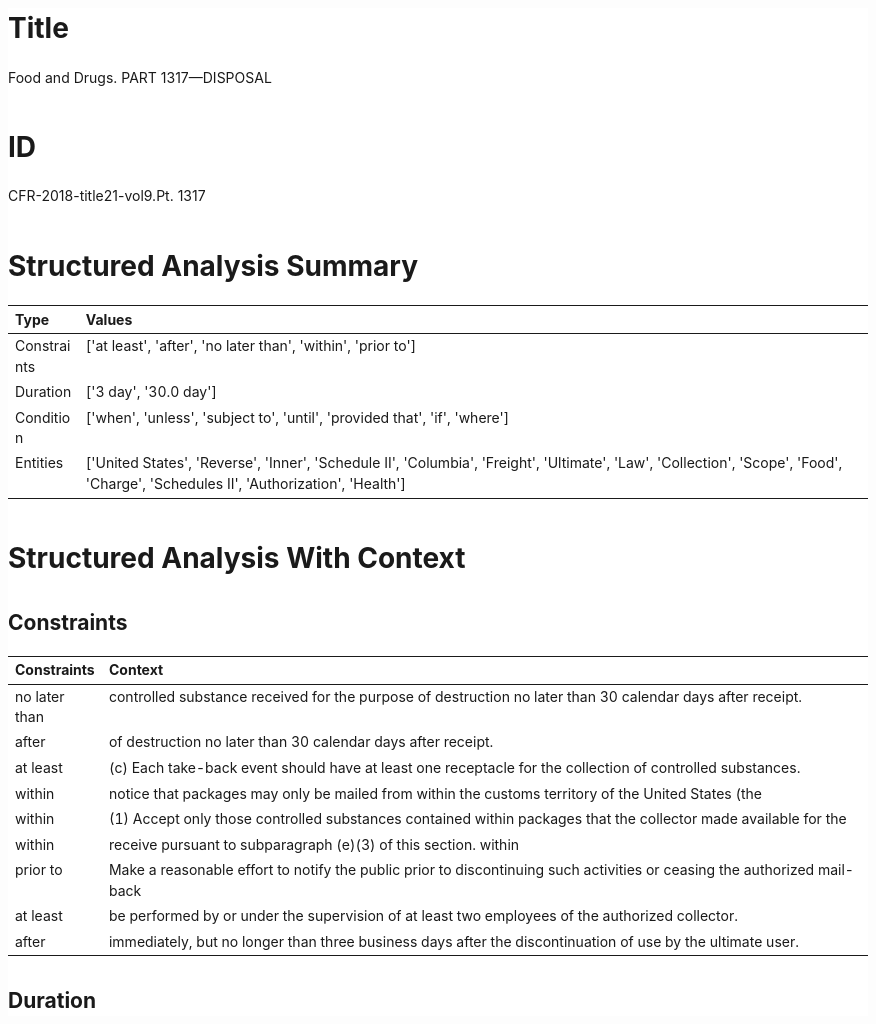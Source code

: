 # Title

 Food and Drugs. PART 1317—DISPOSAL


# ID

 CFR-2018-title21-vol9.Pt. 1317


# Structured Analysis Summary

| Type        | Values                                                                                                                                                                             |
|:------------|:-----------------------------------------------------------------------------------------------------------------------------------------------------------------------------------|
| Constraints | ['at least', 'after', 'no later than', 'within', 'prior to']                                                                                                                       |
| Duration    | ['3 day', '30.0 day']                                                                                                                                                              |
| Condition   | ['when', 'unless', 'subject to', 'until', 'provided that', 'if', 'where']                                                                                                          |
| Entities    | ['United States', 'Reverse', 'Inner', 'Schedule II', 'Columbia', 'Freight', 'Ultimate', 'Law', 'Collection', 'Scope', 'Food', 'Charge', 'Schedules II', 'Authorization', 'Health'] |


# Structured Analysis With Context

 


## Constraints

| Constraints   | Context                                                                                                                  |
|:--------------|:-------------------------------------------------------------------------------------------------------------------------|
| no later than | controlled substance received for the purpose of destruction no later than  30 calendar days after receipt.              |
| after         | of destruction no later than 30 calendar days after  receipt.                                                            |
| at least      | (c) Each take-back event should have  at least  one receptacle for the collection of controlled substances.              |
| within        | notice that packages may only be mailed from within the customs territory of the United States (the                      |
| within        | (1) Accept only those controlled substances contained  within packages that the collector made available for the         |
| within        | receive pursuant to subparagraph (e)(3) of this section. within                                                          |
| prior to      | Make a reasonable effort to notify the public prior to discontinuing such activities or ceasing the authorized mail-back |
| at least      | be performed by or under the supervision of at least  two employees of the authorized collector.                         |
| after         | immediately, but no longer than three business days after  the discontinuation of use by the ultimate user.              |


## Duration
